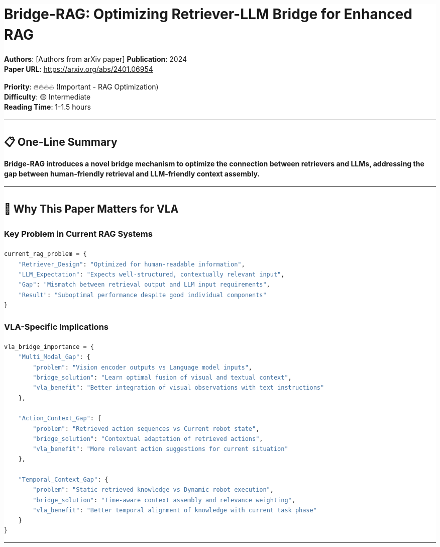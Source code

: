# Bridge-RAG: Optimizing Retriever-LLM Bridge for Enhanced RAG

**Authors**: [Authors from arXiv paper]
**Publication**: 2024  
**Paper URL**: https://arxiv.org/abs/2401.06954  

**Priority**: 🔥🔥🔥🔥 (Important - RAG Optimization)  
**Difficulty**: 🟡 Intermediate  
**Reading Time**: 1-1.5 hours  

---

## 📋 One-Line Summary
**Bridge-RAG introduces a novel bridge mechanism to optimize the connection between retrievers and LLMs, addressing the gap between human-friendly retrieval and LLM-friendly context assembly.**

---

## 🎯 Why This Paper Matters for VLA

### Key Problem in Current RAG Systems
```python
current_rag_problem = {
    "Retriever_Design": "Optimized for human-readable information",
    "LLM_Expectation": "Expects well-structured, contextually relevant input",
    "Gap": "Mismatch between retrieval output and LLM input requirements",
    "Result": "Suboptimal performance despite good individual components"
}
```

### VLA-Specific Implications
```python
vla_bridge_importance = {
    "Multi_Modal_Gap": {
        "problem": "Vision encoder outputs vs Language model inputs",
        "bridge_solution": "Learn optimal fusion of visual and textual context",
        "vla_benefit": "Better integration of visual observations with text instructions"
    },
    
    "Action_Context_Gap": {
        "problem": "Retrieved action sequences vs Current robot state",
        "bridge_solution": "Contextual adaptation of retrieved actions",
        "vla_benefit": "More relevant action suggestions for current situation"
    },
    
    "Temporal_Context_Gap": {
        "problem": "Static retrieved knowledge vs Dynamic robot execution",
        "bridge_solution": "Time-aware context assembly and relevance weighting",
        "vla_benefit": "Better temporal alignment of knowledge with current task phase"
    }
}
```

---